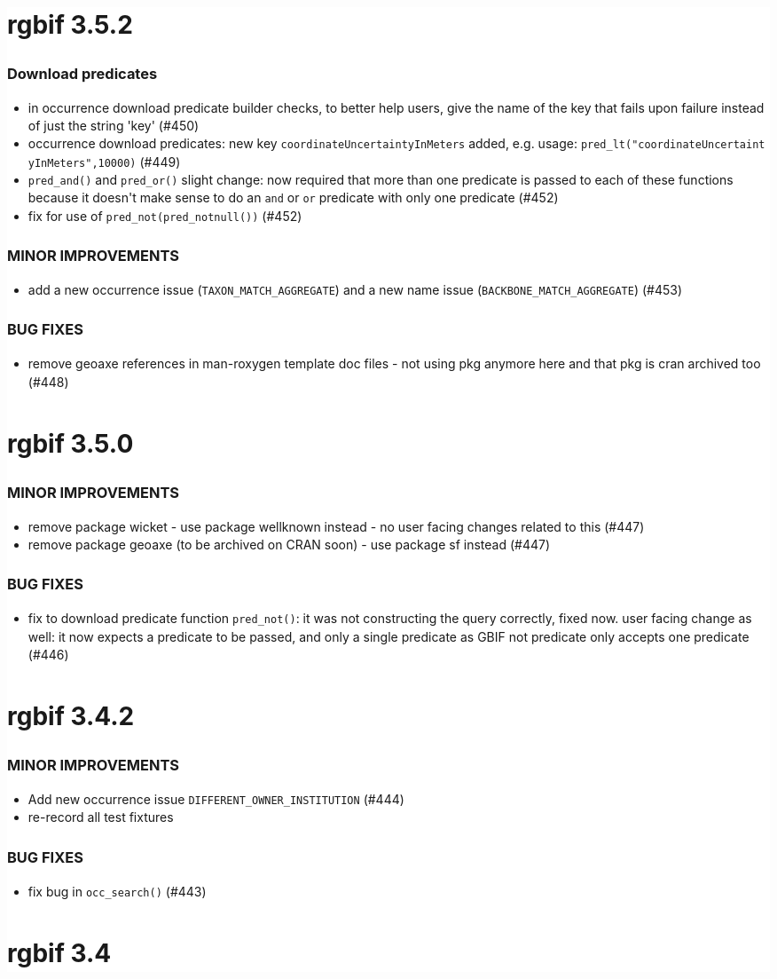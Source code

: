 rgbif 3.5.2
===========

### Download predicates

* in occurrence download predicate builder checks, to better help users, give the name of the key that fails upon failure instead of just the string 'key' (#450)
* occurrence download predicates: new key `coordinateUncertaintyInMeters` added, e.g. usage: `pred_lt("coordinateUncertaintyInMeters",10000)`  (#449)
* `pred_and()` and `pred_or()` slight change: now required that more than one predicate is passed to each of these functions because it doesn't make sense to do an `and` or `or` predicate with only one predicate (#452)
* fix for use of `pred_not(pred_notnull())` (#452)

### MINOR IMPROVEMENTS

* add a new occurrence issue (`TAXON_MATCH_AGGREGATE`) and a new name issue (`BACKBONE_MATCH_AGGREGATE`) (#453)

### BUG FIXES

* remove geoaxe references in man-roxygen template doc files - not using pkg anymore here and that pkg is cran archived too (#448)


rgbif 3.5.0
===========

### MINOR IMPROVEMENTS

* remove package wicket - use package wellknown instead - no user facing changes related to this (#447)
* remove package geoaxe (to be archived on CRAN soon) - use package sf instead (#447)

### BUG FIXES

* fix to download predicate function `pred_not()`: it was not constructing the query correctly, fixed now. user facing change as well: it now expects a predicate to be passed, and only a single predicate as GBIF not predicate only accepts one predicate (#446)


rgbif 3.4.2
===========

### MINOR IMPROVEMENTS

* Add new occurrence issue `DIFFERENT_OWNER_INSTITUTION` (#444)
* re-record all test fixtures

### BUG FIXES

* fix bug in `occ_search()` (#443)


rgbif 3.4
=========
